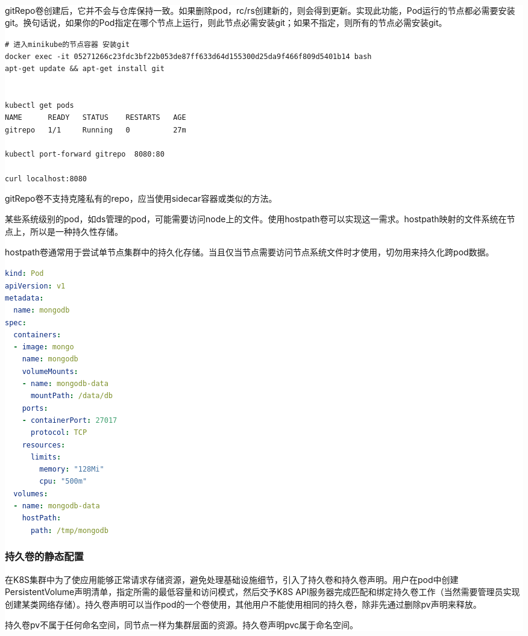 gitRepo卷创建后，它并不会与仓库保持一致。如果删除pod，rc/rs创建新的，则会得到更新。实现此功能，Pod运行的节点都必需要安装git。换句话说，如果你的Pod指定在哪个节点上运行，则此节点必需安装git；如果不指定，则所有的节点必需安装git。

```shell
# 进入minikube的节点容器 安装git
docker exec -it 05271266c23fdc3bf22b053de87ff633d64d155300d25da9f466f809d5401b14 bash
apt-get update && apt-get install git


kubectl get pods                     
NAME      READY   STATUS    RESTARTS   AGE
gitrepo   1/1     Running   0          27m

kubectl port-forward gitrepo  8080:80

curl localhost:8080
```

gitRepo卷不支持克隆私有的repo，应当使用sidecar容器或类似的方法。

某些系统级别的pod，如ds管理的pod，可能需要访问node上的文件。使用hostpath卷可以实现这一需求。hostpath映射的文件系统在节点上，所以是一种持久性存储。

hostpath卷通常用于尝试单节点集群中的持久化存储。当且仅当节点需要访问节点系统文件时才使用，切勿用来持久化跨pod数据。

```yaml
kind: Pod
apiVersion: v1
metadata:
  name: mongodb 
spec:
  containers:
  - image: mongo
    name: mongodb
    volumeMounts:
    - name: mongodb-data
      mountPath: /data/db
    ports:
    - containerPort: 27017
      protocol: TCP
    resources:
      limits:
        memory: "128Mi"
        cpu: "500m"
  volumes:
  - name: mongodb-data
    hostPath:
      path: /tmp/mongodb
```

### 持久卷的静态配置

在K8S集群中为了使应用能够正常请求存储资源，避免处理基础设施细节，引入了持久卷和持久卷声明。用户在pod中创建PersistentVolume声明清单，指定所需的最低容量和访问模式，然后交予K8S API服务器完成匹配和绑定持久卷工作（当然需要管理员实现创建某类网络存储）。持久卷声明可以当作pod的一个卷使用，其他用户不能使用相同的持久卷，除非先通过删除pv声明来释放。

持久卷pv不属于任何命名空间，同节点一样为集群层面的资源。持久卷声明pvc属于命名空间。
